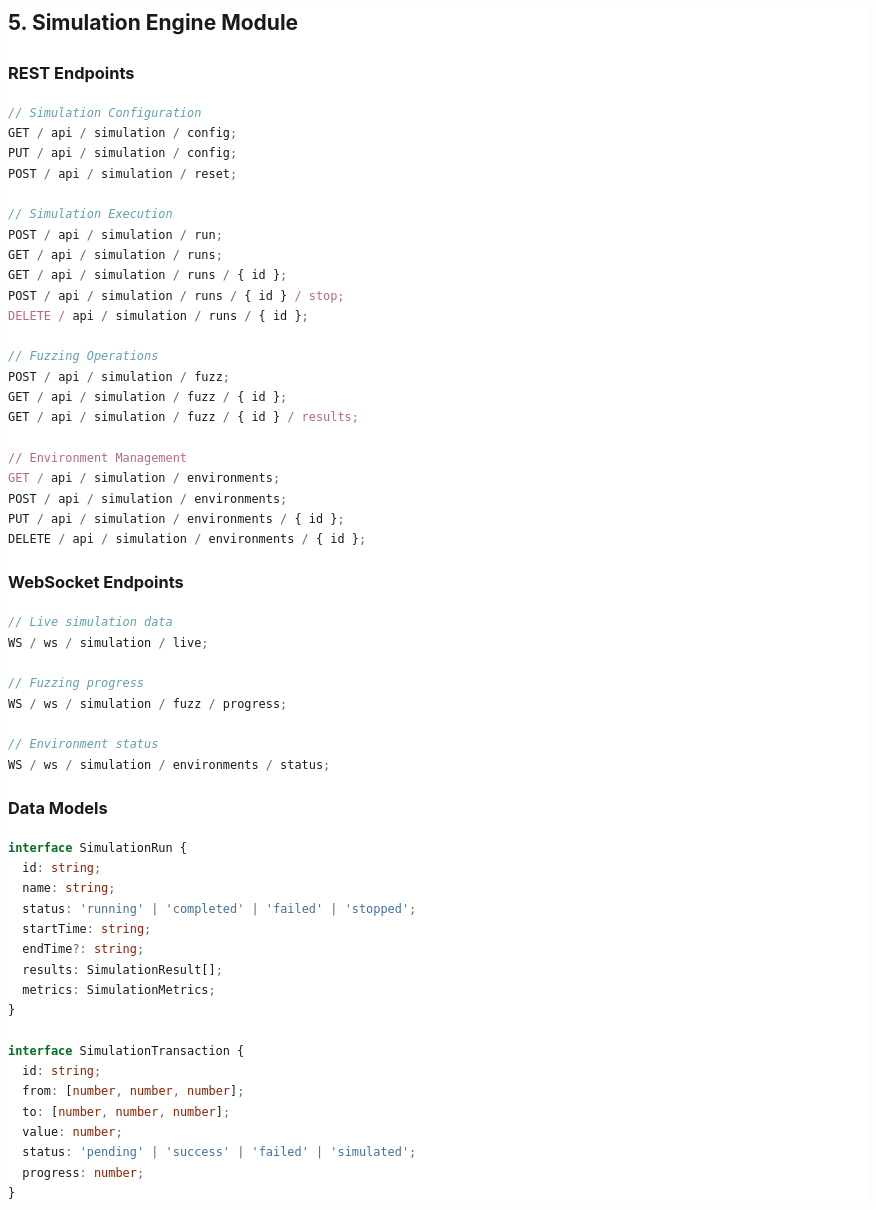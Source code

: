 ## 5. Simulation Engine Module

### REST Endpoints

```typescript
// Simulation Configuration
GET / api / simulation / config;
PUT / api / simulation / config;
POST / api / simulation / reset;

// Simulation Execution
POST / api / simulation / run;
GET / api / simulation / runs;
GET / api / simulation / runs / { id };
POST / api / simulation / runs / { id } / stop;
DELETE / api / simulation / runs / { id };

// Fuzzing Operations
POST / api / simulation / fuzz;
GET / api / simulation / fuzz / { id };
GET / api / simulation / fuzz / { id } / results;

// Environment Management
GET / api / simulation / environments;
POST / api / simulation / environments;
PUT / api / simulation / environments / { id };
DELETE / api / simulation / environments / { id };
```

### WebSocket Endpoints

```typescript
// Live simulation data
WS / ws / simulation / live;

// Fuzzing progress
WS / ws / simulation / fuzz / progress;

// Environment status
WS / ws / simulation / environments / status;
```

### Data Models

```typescript
interface SimulationRun {
  id: string;
  name: string;
  status: 'running' | 'completed' | 'failed' | 'stopped';
  startTime: string;
  endTime?: string;
  results: SimulationResult[];
  metrics: SimulationMetrics;
}

interface SimulationTransaction {
  id: string;
  from: [number, number, number];
  to: [number, number, number];
  value: number;
  status: 'pending' | 'success' | 'failed' | 'simulated';
  progress: number;
}
```
